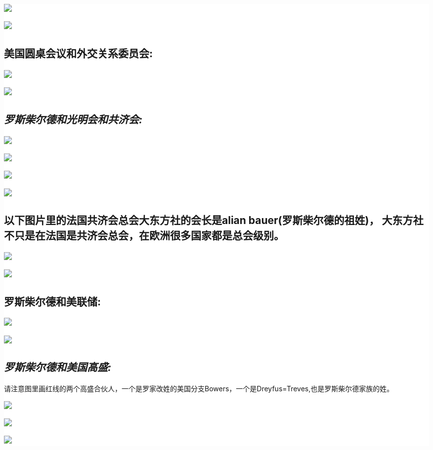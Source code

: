   

![](https://pic1.zhimg.com/v2-20a883d15437e75d0faf2bcf83e2f2b4_b.jpg)

![](https://pic1.zhimg.com/80/v2-20a883d15437e75d0faf2bcf83e2f2b4_1440w.webp)

## 美国圆桌会议和外交关系委员会:

![](https://pic4.zhimg.com/v2-7e38580ab7b4fdc37c81d911fc39273b_b.jpg)

![](https://pic4.zhimg.com/80/v2-7e38580ab7b4fdc37c81d911fc39273b_1440w.webp)

## _罗斯柴尔德和光明会和共济会:_

![](https://pic2.zhimg.com/v2-81b4b45b5fa1ca40a9111109b2f2e219_b.jpg)

![](https://pic2.zhimg.com/80/v2-81b4b45b5fa1ca40a9111109b2f2e219_1440w.webp)

  

![](https://pic2.zhimg.com/v2-5fa1a56380c5eb124e445d061dfc5725_b.jpg)

![](https://pic2.zhimg.com/80/v2-5fa1a56380c5eb124e445d061dfc5725_1440w.webp)

## 以下图片里的法国共济会总会大东方社的会长是alian bauer(罗斯柴尔德的祖姓)， 大东方社不只是在法国是共济会总会，在欧洲很多国家都是总会级别。

![](https://pic3.zhimg.com/v2-1560c4968cb92ebe2257ef9e8b765a36_b.jpg)

![](https://pic3.zhimg.com/80/v2-1560c4968cb92ebe2257ef9e8b765a36_1440w.webp)

## 罗斯柴尔德和美联储:

![](https://pic3.zhimg.com/v2-3b0c0b3331f909c249a3512e27069556_b.jpg)

![](https://pic3.zhimg.com/80/v2-3b0c0b3331f909c249a3512e27069556_1440w.webp)

## _罗斯柴尔德和美国高盛:_

请注意图里画红线的两个高盛合伙人，一个是罗家改姓的美国分支Bowers，一个是Dreyfus=Treves,也是罗斯柴尔德家族的姓。

![](https://pic4.zhimg.com/v2-ee79f44e3eb12705d7172e0650febbab_b.jpg)

![](https://pic4.zhimg.com/80/v2-ee79f44e3eb12705d7172e0650febbab_1440w.webp)

  

![](https://pic2.zhimg.com/v2-7e1df3c2accc23a5134e85d62d503d61_b.jpg)
